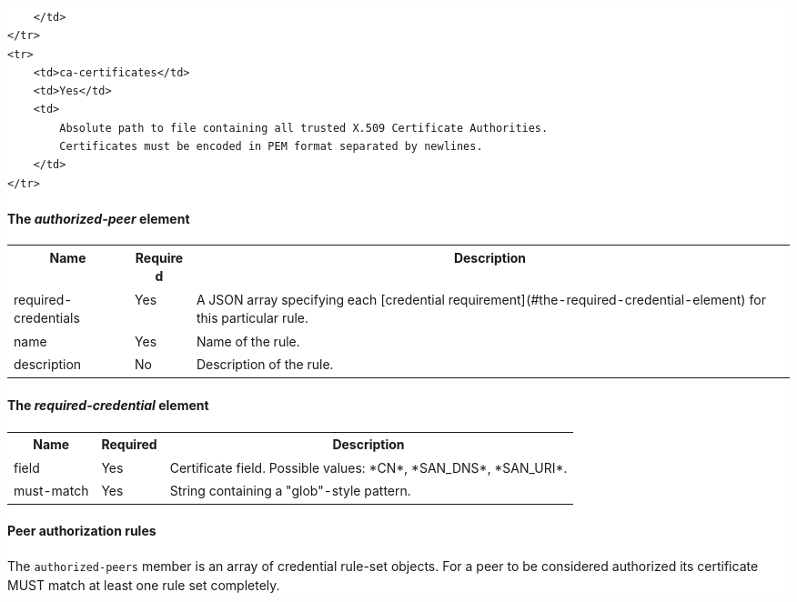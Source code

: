         </td>
    </tr>
    <tr>
        <td>ca-certificates</td>
        <td>Yes</td>
        <td>
            Absolute path to file containing all trusted X.509 Certificate Authorities.
            Certificates must be encoded in PEM format separated by newlines.
        </td>
    </tr>
</table>

#### The *authorized-peer* element
<table class="table table-striped">
    <tr><th scope="col" class="col-xs-2">Name</th><th scope="col" class="col-xs-1">Required</th><th scope="col" class="col-xs-9">Description</th></tr>
    <tr>
        <td>required-credentials</td>
        <td>Yes</td>
        <td markdown="span">A JSON array specifying each [credential requirement](#the-required-credential-element) for this particular rule.</td>
    </tr>
    <tr>
        <td>name</td>
        <td>Yes</td>
        <td>Name of the rule.</td>
    </tr>
    <tr>
        <td>description</td>
        <td>No</td>
        <td>Description of the rule.</td>
    </tr>
</table>

#### The *required-credential* element
<table class="table table-striped">
    <tr><th scope="col" class="col-xs-2">Name</th><th scope="col" class="col-xs-1">Required</th><th scope="col" class="col-xs-9">Description</th></tr>
    <tr>
        <td>field</td>
        <td>Yes</td>
        <td markdown="span">Certificate field. Possible values: *CN*, *SAN_DNS*, *SAN_URI*.</td>
    </tr>
    <tr>
        <td>must-match</td>
        <td>Yes</td>
        <td>String containing a "glob"-style pattern.</td>
    </tr>
</table>

#### Peer authorization rules
The `authorized-peers` member is an array of credential rule-set objects. For a peer to be considered authorized its certificate MUST match at least one rule set completely.
